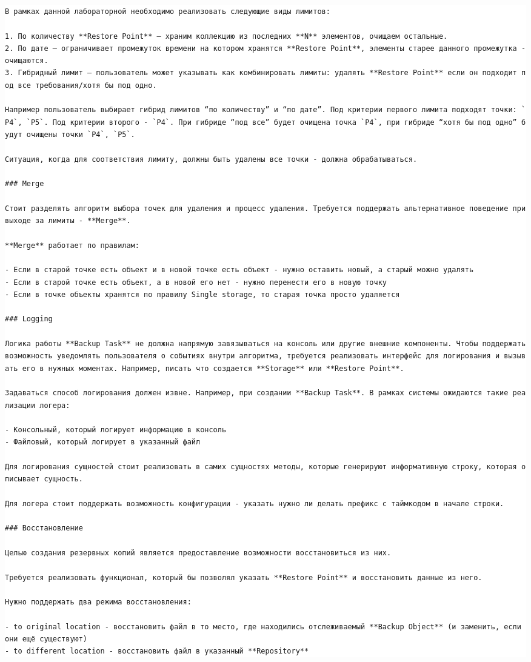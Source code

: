     В рамках данной лабораторной необходимо реализовать следующие виды лимитов:
    
    1. По количеству **Restore Point** – храним коллекцию из последних **N** элементов, очищаем остальные.
    2. По дате – ограничивает промежуток времени на котором хранятся **Restore Point**, элементы старее данного промежутка - очищаются.
    3. Гибридный лимит – пользователь может указывать как комбинировать лимиты: удалять **Restore Point** если он подходит под все требования/хотя бы под одно.
    
    Например пользователь выбирает гибрид лимитов “по количеству” и “по дате”. Под критерии первого лимита подходят точки: `P4`, `P5`. Под критерии второго - `P4`. При гибриде “под все” будет очищена точка `P4`, при гибриде “хотя бы под одно” будут очищены точки `P4`, `P5`.
    
    Ситуация, когда для соответствия лимиту, должны быть удалены все точки - должна обрабатываться.
    
    ### Merge
    
    Стоит разделять алгоритм выбора точек для удаления и процесс удаления. Требуется поддержать альтернативное поведение при выходе за лимиты - **Merge**. 
    
    **Merge** работает по правилам:
    
    - Если в старой точке есть объект и в новой точке есть объект - нужно оставить новый, а старый можно удалять
    - Если в старой точке есть объект, а в новой его нет - нужно перенести его в новую точку
    - Если в точке объекты хранятся по правилу Single storage, то старая точка просто удаляется
    
    ### Logging
    
    Логика работы **Backup Task** не должна напрямую завязываться на консоль или другие внешние компоненты. Чтобы поддержать возможность уведомлять пользователя о событиях внутри алгоритма, требуется реализовать интерфейс для логирования и вызывать его в нужных моментах. Например, писать что создается **Storage** или **Restore Point**. 
    
    Задаваться способ логирования должен извне. Например, при создании **Backup Task**. В рамках системы ожидаются такие реализации логера:
    
    - Консольный, который логирует информацию в консоль
    - Файловый, который логирует в указанный файл
    
    Для логирования сущностей стоит реализовать в самих сущностях методы, которые генерируют информативную строку, которая описывает сущность.
    
    Для логера стоит поддержать возможность конфигурации - указать нужно ли делать префикс с таймкодом в начале строки.
    
    ### Восстановление
    
    Целью создания резервных копий является предоставление возможности восстановиться из них. 
    
    Требуется реализовать функционал, который бы позволял указать **Restore Point** и восстановить данные из него. 
    
    Нужно поддержать два режима восстановления:
    
    - to original location - восстановить файл в то место, где находились отслеживаемый **Backup Object** (и заменить, если они ещё существуют)
    - to different location - восстановить файл в указанный **Repository**
    
